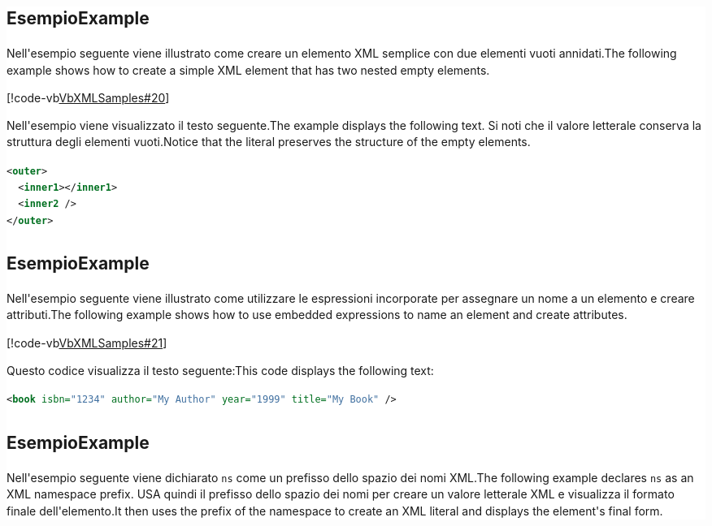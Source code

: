 ## <a name="example"></a><span data-ttu-id="0613b-188">Esempio</span><span class="sxs-lookup"><span data-stu-id="0613b-188">Example</span></span>

<span data-ttu-id="0613b-189">Nell'esempio seguente viene illustrato come creare un elemento XML semplice con due elementi vuoti annidati.</span><span class="sxs-lookup"><span data-stu-id="0613b-189">The following example shows how to create a simple XML element that has two nested empty elements.</span></span>

[!code-vb[VbXMLSamples#20](~/samples/snippets/visualbasic/VS_Snippets_VBCSharp/VbXMLSamples/VB/XMLSamples9.vb#20)]

<span data-ttu-id="0613b-190">Nell'esempio viene visualizzato il testo seguente.</span><span class="sxs-lookup"><span data-stu-id="0613b-190">The example displays the following text.</span></span> <span data-ttu-id="0613b-191">Si noti che il valore letterale conserva la struttura degli elementi vuoti.</span><span class="sxs-lookup"><span data-stu-id="0613b-191">Notice that the literal preserves the structure of the empty elements.</span></span>

```xml
<outer>
  <inner1></inner1>
  <inner2 />
</outer>
```

## <a name="example"></a><span data-ttu-id="0613b-192">Esempio</span><span class="sxs-lookup"><span data-stu-id="0613b-192">Example</span></span>

<span data-ttu-id="0613b-193">Nell'esempio seguente viene illustrato come utilizzare le espressioni incorporate per assegnare un nome a un elemento e creare attributi.</span><span class="sxs-lookup"><span data-stu-id="0613b-193">The following example shows how to use embedded expressions to name an element and create attributes.</span></span>

[!code-vb[VbXMLSamples#21](~/samples/snippets/visualbasic/VS_Snippets_VBCSharp/VbXMLSamples/VB/XMLSamples9.vb#21)]

<span data-ttu-id="0613b-194">Questo codice visualizza il testo seguente:</span><span class="sxs-lookup"><span data-stu-id="0613b-194">This code displays the following text:</span></span>

```xml
<book isbn="1234" author="My Author" year="1999" title="My Book" />
```

## <a name="example"></a><span data-ttu-id="0613b-195">Esempio</span><span class="sxs-lookup"><span data-stu-id="0613b-195">Example</span></span>

<span data-ttu-id="0613b-196">Nell'esempio seguente viene dichiarato `ns` come un prefisso dello spazio dei nomi XML.</span><span class="sxs-lookup"><span data-stu-id="0613b-196">The following example declares `ns` as an XML namespace prefix.</span></span> <span data-ttu-id="0613b-197">USA quindi il prefisso dello spazio dei nomi per creare un valore letterale XML e visualizza il formato finale dell'elemento.</span><span class="sxs-lookup"><span data-stu-id="0613b-197">It then uses the prefix of the namespace to create an XML literal and displays the element's final form.</span></span>
